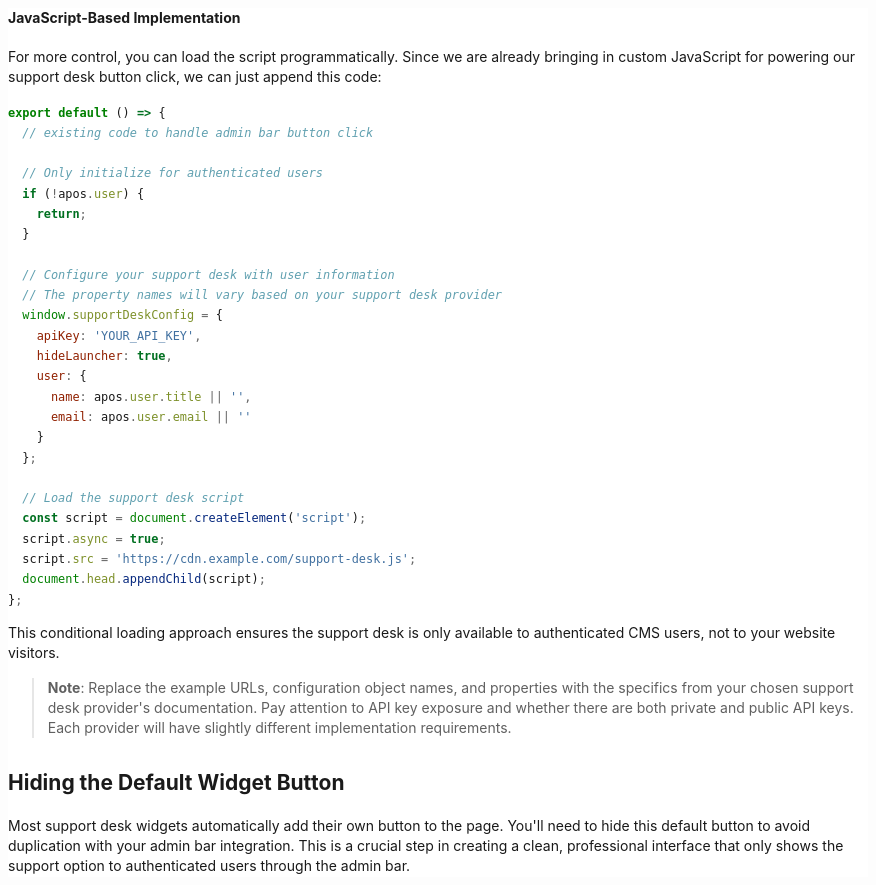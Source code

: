 #### JavaScript-Based Implementation

For more control, you can load the script programmatically.  Since we are already bringing in custom JavaScript for powering our support desk button click, we can just append this code:

<AposCodeBlock>

```javascript
export default () => {
  // existing code to handle admin bar button click

  // Only initialize for authenticated users
  if (!apos.user) {
    return;
  }

  // Configure your support desk with user information
  // The property names will vary based on your support desk provider
  window.supportDeskConfig = {
    apiKey: 'YOUR_API_KEY',
    hideLauncher: true,
    user: {
      name: apos.user.title || '',
      email: apos.user.email || ''
    }
  };

  // Load the support desk script
  const script = document.createElement('script');
  script.async = true;
  script.src = 'https://cdn.example.com/support-desk.js';
  document.head.appendChild(script);
};
```
  <template v-slot:caption>
    modules/support-desk/ui/apos/apps/SupportDesk.js
  </template>
</AposCodeBlock>

This conditional loading approach ensures the support desk is only available to authenticated CMS users, not to your website visitors.

> **Note**: Replace the example URLs, configuration object names, and properties with the specifics from your chosen support desk provider's documentation. Pay attention to API key exposure and whether there are both private and public API keys. Each provider will have slightly different implementation requirements.

## Hiding the Default Widget Button

Most support desk widgets automatically add their own button to the page. You'll need to hide this default button to avoid duplication with your admin bar integration. This is a crucial step in creating a clean, professional interface that only shows the support option to authenticated users through the admin bar.
